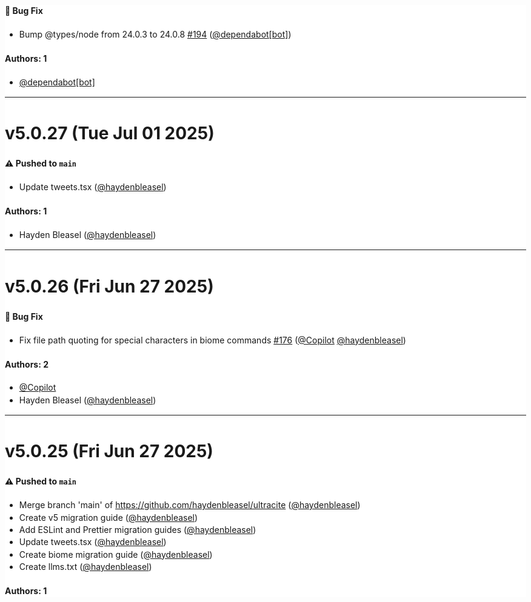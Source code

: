 #### 🐛 Bug Fix

- Bump @types/node from 24.0.3 to 24.0.8 [#194](https://github.com/haydenbleasel/ultracite/pull/194) ([@dependabot[bot]](https://github.com/dependabot[bot]))

#### Authors: 1

- [@dependabot[bot]](https://github.com/dependabot[bot])

---

# v5.0.27 (Tue Jul 01 2025)

#### ⚠️ Pushed to `main`

- Update tweets.tsx ([@haydenbleasel](https://github.com/haydenbleasel))

#### Authors: 1

- Hayden Bleasel ([@haydenbleasel](https://github.com/haydenbleasel))

---

# v5.0.26 (Fri Jun 27 2025)

#### 🐛 Bug Fix

- Fix file path quoting for special characters in biome commands [#176](https://github.com/haydenbleasel/ultracite/pull/176) ([@Copilot](https://github.com/Copilot) [@haydenbleasel](https://github.com/haydenbleasel))

#### Authors: 2

- [@Copilot](https://github.com/Copilot)
- Hayden Bleasel ([@haydenbleasel](https://github.com/haydenbleasel))

---

# v5.0.25 (Fri Jun 27 2025)

#### ⚠️ Pushed to `main`

- Merge branch 'main' of https://github.com/haydenbleasel/ultracite ([@haydenbleasel](https://github.com/haydenbleasel))
- Create v5 migration guide ([@haydenbleasel](https://github.com/haydenbleasel))
- Add ESLint and Prettier migration guides ([@haydenbleasel](https://github.com/haydenbleasel))
- Update tweets.tsx ([@haydenbleasel](https://github.com/haydenbleasel))
- Create biome migration guide ([@haydenbleasel](https://github.com/haydenbleasel))
- Create llms.txt ([@haydenbleasel](https://github.com/haydenbleasel))

#### Authors: 1
